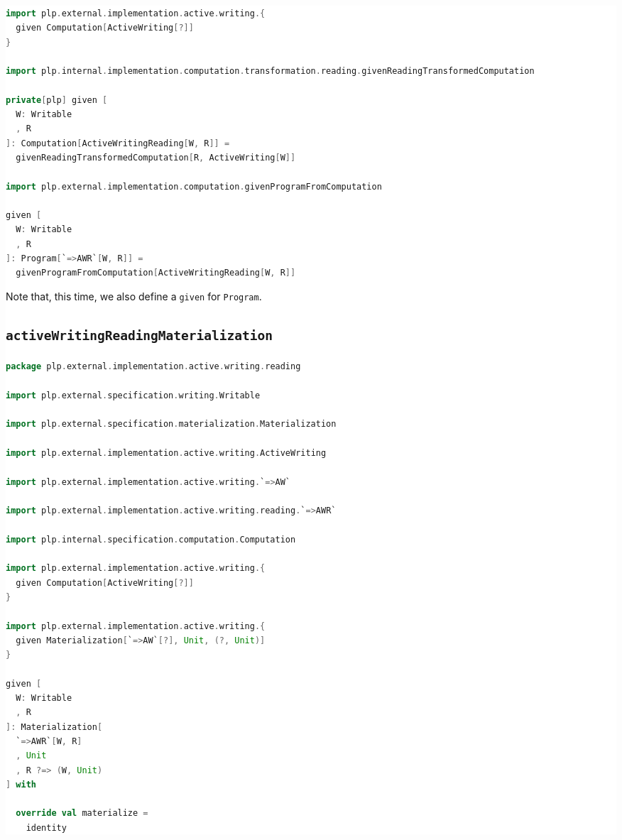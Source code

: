 ```scala
import plp.external.implementation.active.writing.{
  given Computation[ActiveWriting[?]]
}

import plp.internal.implementation.computation.transformation.reading.givenReadingTransformedComputation

private[plp] given [
  W: Writable
  , R
]: Computation[ActiveWritingReading[W, R]] = 
  givenReadingTransformedComputation[R, ActiveWriting[W]]

import plp.external.implementation.computation.givenProgramFromComputation

given [
  W: Writable
  , R
]: Program[`=>AWR`[W, R]] = 
  givenProgramFromComputation[ActiveWritingReading[W, R]]
```

Note that, this time, we also define a `given` for `Program`.

## `activeWritingReadingMaterialization`

```scala
package plp.external.implementation.active.writing.reading

import plp.external.specification.writing.Writable

import plp.external.specification.materialization.Materialization

import plp.external.implementation.active.writing.ActiveWriting

import plp.external.implementation.active.writing.`=>AW`

import plp.external.implementation.active.writing.reading.`=>AWR`

import plp.internal.specification.computation.Computation

import plp.external.implementation.active.writing.{
  given Computation[ActiveWriting[?]]
}  

import plp.external.implementation.active.writing.{
  given Materialization[`=>AW`[?], Unit, (?, Unit)]
}

given [
  W: Writable
  , R
]: Materialization[
  `=>AWR`[W, R]
  , Unit
  , R ?=> (W, Unit)
] with 

  override val materialize = 
    identity
```
